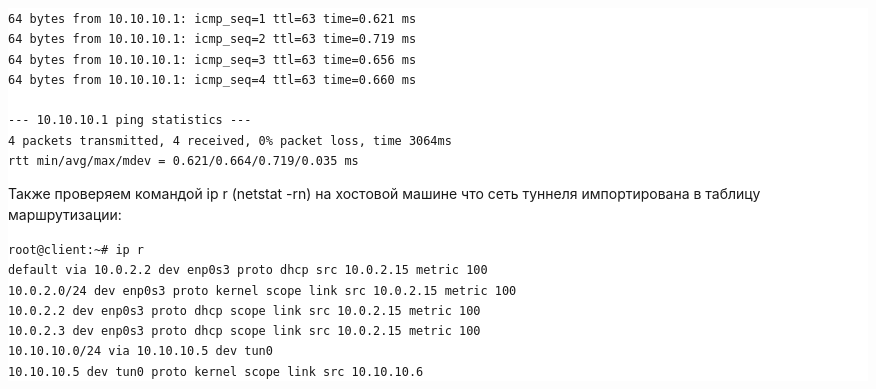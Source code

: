    ```console
   64 bytes from 10.10.10.1: icmp_seq=1 ttl=63 time=0.621 ms
   64 bytes from 10.10.10.1: icmp_seq=2 ttl=63 time=0.719 ms
   64 bytes from 10.10.10.1: icmp_seq=3 ttl=63 time=0.656 ms
   64 bytes from 10.10.10.1: icmp_seq=4 ttl=63 time=0.660 ms

   --- 10.10.10.1 ping statistics ---
   4 packets transmitted, 4 received, 0% packet loss, time 3064ms
   rtt min/avg/max/mdev = 0.621/0.664/0.719/0.035 ms
   ```
   Также проверяем командой ip r (netstat -rn) на хостовой машине что сеть туннеля импортирована в таблицу маршрутизации:
   ```console
   root@client:~# ip r
   default via 10.0.2.2 dev enp0s3 proto dhcp src 10.0.2.15 metric 100 
   10.0.2.0/24 dev enp0s3 proto kernel scope link src 10.0.2.15 metric 100 
   10.0.2.2 dev enp0s3 proto dhcp scope link src 10.0.2.15 metric 100 
   10.0.2.3 dev enp0s3 proto dhcp scope link src 10.0.2.15 metric 100 
   10.10.10.0/24 via 10.10.10.5 dev tun0 
   10.10.10.5 dev tun0 proto kernel scope link src 10.10.10.6 
   ```
